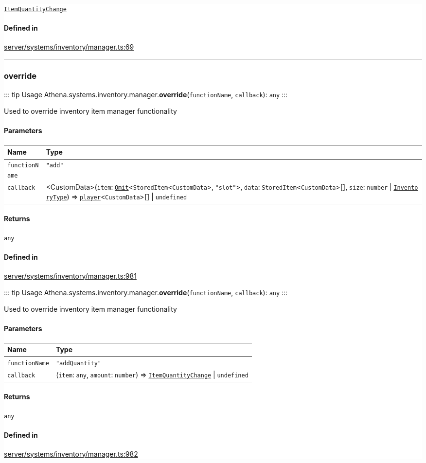 [`ItemQuantityChange`](../interfaces/server_systems_inventory_manager_ItemQuantityChange.md)

#### Defined in

[server/systems/inventory/manager.ts:69](https://github.com/Stuyk/altv-athena/blob/0a4b65e/src/core/server/systems/inventory/manager.ts#L69)

___

### override

::: tip Usage
Athena.systems.inventory.manager.**override**(`functionName`, `callback`): `any`
:::

Used to override inventory item manager functionality

#### Parameters

| Name | Type |
| :------ | :------ |
| `functionName` | ``"add"`` |
| `callback` | <CustomData\>(`item`: [`Omit`](server_player_inventory_Internal.md#Omit)<`StoredItem`<`CustomData`\>, ``"slot"``\>, `data`: `StoredItem`<`CustomData`\>[], `size`: `number` \| [`InventoryType`](server_systems_inventory_manager.md#InventoryType)) => [`player`](server_config.md#player)<`CustomData`\>[] \| `undefined` |

#### Returns

`any`

#### Defined in

[server/systems/inventory/manager.ts:981](https://github.com/Stuyk/altv-athena/blob/0a4b65e/src/core/server/systems/inventory/manager.ts#L981)

::: tip Usage
Athena.systems.inventory.manager.**override**(`functionName`, `callback`): `any`
:::

Used to override inventory item manager functionality

#### Parameters

| Name | Type |
| :------ | :------ |
| `functionName` | ``"addQuantity"`` |
| `callback` | (`item`: `any`, `amount`: `number`) => [`ItemQuantityChange`](../interfaces/server_systems_inventory_manager_ItemQuantityChange.md) \| `undefined` |

#### Returns

`any`

#### Defined in

[server/systems/inventory/manager.ts:982](https://github.com/Stuyk/altv-athena/blob/0a4b65e/src/core/server/systems/inventory/manager.ts#L982)
